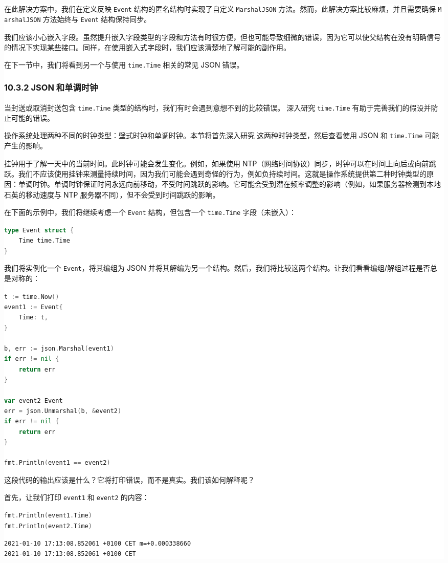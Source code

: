 在此解决方案中，我们在定义反映 `Event` 结构的匿名结构时实现了自定义 `MarshalJSON` 方法。然而，此解决方案比较麻烦，并且需要确保 `MarshalJSON` 方法始终与 `Event` 结构保持同步。

我们应该小心嵌入字段。虽然提升嵌入字段类型的字段和方法有时很方便，但也可能导致细微的错误，因为它可以使父结构在没有明确信号的情况下实现某些接口。同样，在使用嵌入式字段时，我们应该清楚地了解可能的副作用。

在下一节中，我们将看到另一个与使用 `time.Time` 相关的常见 JSON 错误。

### 10.3.2 JSON 和单调时钟

当封送或取消封送包含 `time.Time` 类型的结构时，我们有时会遇到意想不到的比较错误。 深入研究 `time.Time` 有助于完善我们的假设并防止可能的错误。

操作系统处理两种不同的时钟类型：壁式时钟和单调时钟。本节将首先深入研究 这两种时钟类型，然后查看使用 JSON 和 `time.Time` 可能产生的影响。

挂钟用于了解一天中的当前时间。此时钟可能会发生变化。例如，如果使用 NTP（网络时间协议）同步，时钟可以在时间上向后或向前跳跃。我们不应该使用挂钟来测量持续时间，因为我们可能会遇到奇怪的行为，例如负持续时间。这就是操作系统提供第二种时钟类型的原因：单调时钟。单调时钟保证时间永远向前移动，不受时间跳跃的影响。它可能会受到潜在频率调整的影响（例如，如果服务器检测到本地石英的移动速度与 NTP 服务器不同），但不会受到时间跳跃的影响。

在下面的示例中，我们将继续考虑一个 `Event` 结构，但包含一个 `time.Time` 字段（未嵌入）：

```go
type Event struct {
	Time time.Time
}
```

我们将实例化一个 `Event`，将其编组为 JSON 并将其解编为另一个结构。然后，我们将比较这两个结构。让我们看看编组/解组过程是否总是对称的：

```go
t := time.Now()
event1 := Event{
    Time: t,
}

b, err := json.Marshal(event1)
if err != nil {
    return err
}

var event2 Event
err = json.Unmarshal(b, &event2)
if err != nil {
    return err
}

fmt.Println(event1 == event2)
```

这段代码的输出应该是什么？它将打印错误，而不是真实。我们该如何解释呢？

首先，让我们打印 `event1` 和 `event2` 的内容：

```go
fmt.Println(event1.Time)
fmt.Println(event2.Time)
```

```shell
2021-01-10 17:13:08.852061 +0100 CET m=+0.000338660
2021-01-10 17:13:08.852061 +0100 CET
```
